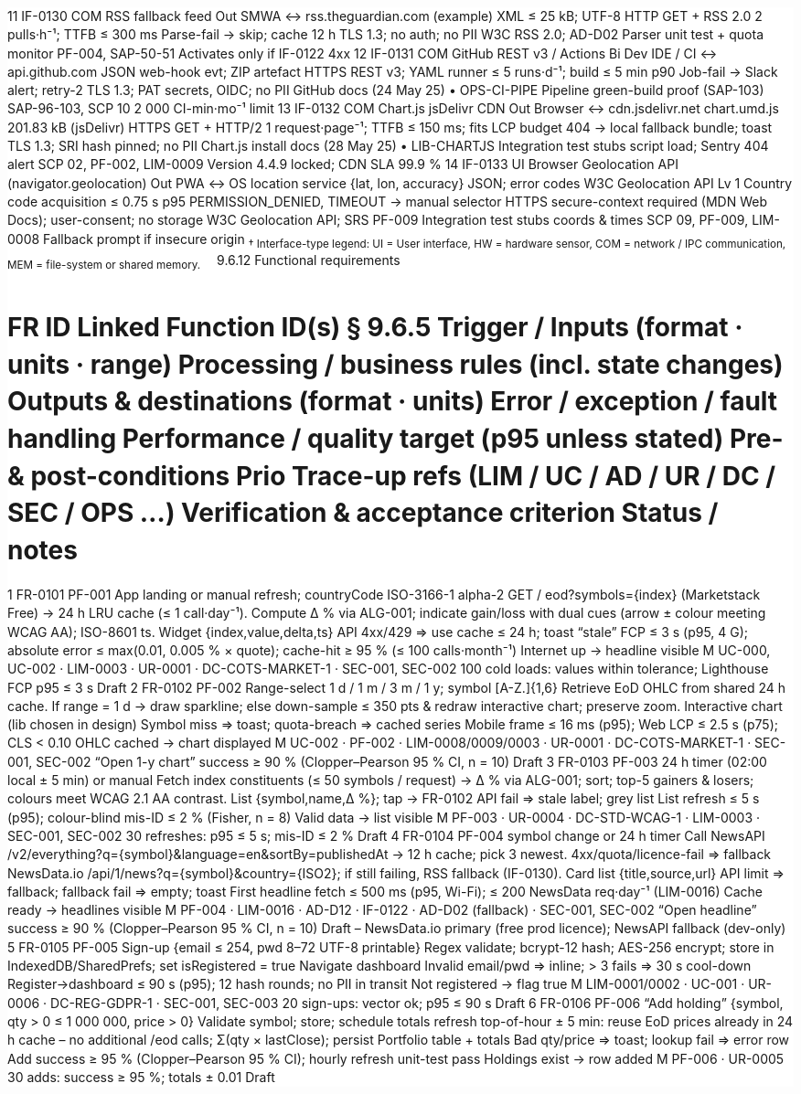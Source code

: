 11	IF-0130	COM	RSS fallback feed	Out	SMWA ↔ rss.theguardian.com (example)	XML ≤ 25 kB; UTF-8	HTTP GET + RSS 2.0	2 pulls·h⁻¹; TTFB ≤ 300 ms	Parse-fail → skip; cache 12 h	TLS 1.3; no auth; no PII	W3C RSS 2.0; AD-D02	Parser unit test + quota monitor	PF-004, SAP-50-51	Activates only if IF-0122 4xx
12	IF-0131	COM	GitHub REST v3 / Actions	Bi	Dev IDE / CI ↔ api.github.com	JSON web-hook evt; ZIP artefact	HTTPS REST v3; YAML runner	≤ 5 runs·d⁻¹; build ≤ 5 min p90	Job-fail → Slack alert; retry-2	TLS 1.3; PAT secrets, OIDC; no PII	GitHub docs (24 May 25) • OPS-CI-PIPE	Pipeline green-build proof (SAP-103)	SAP-96-103, SCP 10	2 000 CI-min·mo⁻¹ limit
13	IF-0132	COM	Chart.js jsDelivr CDN	Out	Browser ↔ cdn.jsdelivr.net	chart.umd.js 201.83 kB (jsDelivr)
HTTPS GET + HTTP/2	1 request·page⁻¹; TTFB ≤ 150 ms; fits LCP budget	404 → local fallback bundle; toast	TLS 1.3; SRI hash pinned; no PII	Chart.js install docs (28 May 25) • LIB-CHARTJS	Integration test stubs script load; Sentry 404 alert	SCP 02, PF-002, LIM-0009	Version 4.4.9 locked; CDN SLA 99.9 %
14	IF-0133	UI	Browser Geolocation API (navigator.geolocation)	Out	PWA ↔ OS location service	{lat, lon, accuracy} JSON; error codes	W3C Geolocation API Lv 1	Country code acquisition ≤ 0.75 s p95	PERMISSION_DENIED, TIMEOUT → manual selector	HTTPS secure-context required (MDN Web Docs); user-consent; no storage	W3C Geolocation API; SRS PF-009	Integration test stubs coords & times	SCP 09, PF-009, LIM-0008	Fallback prompt if insecure origin
<sub>† Interface-type legend: UI = User interface, HW = hardware sensor, COM = network / IPC communication, MEM = file-system or shared memory.</sub> 
9.6.12 Functional requirements
#	FR ID	Linked Function ID(s) § 9.6.5	Trigger / Inputs (format · units · range)	Processing / business rules (incl. state changes)	Outputs & destinations (format · units)	Error / exception / fault handling	Performance / quality target (p95 unless stated)	Pre- & post-conditions	Prio	Trace-up refs (LIM / UC / AD / UR / DC / SEC / OPS …)	Verification & acceptance criterion	Status / notes
1	FR-0101	PF-001	App landing or manual refresh; countryCode ISO-3166-1 alpha-2	GET / eod?symbols={index} (Marketstack Free) → 24 h LRU cache (≤ 1 call·day⁻¹). Compute Δ % via ALG-001; indicate gain/loss with dual cues (arrow ± colour meeting WCAG AA); ISO-8601 ts.	Widget {index,value,delta,ts}	API 4xx/429 ⇒ use cache ≤ 24 h; toast “stale”	FCP ≤ 3 s (p95, 4 G); absolute error ≤ max(0.01, 0.005 % × quote); cache-hit ≥ 95 % (≤ 100 calls·month⁻¹)	Internet up → headline visible	M	UC-000, UC-002 · LIM-0003 · UR-0001 · DC-COTS-MARKET-1 · SEC-001, SEC-002	100 cold loads: values within tolerance; Lighthouse FCP p95 ≤ 3 s	Draft
2	FR-0102	PF-002	Range-select 1 d / 1 m / 3 m / 1 y; symbol [A-Z.]{1,6}	Retrieve EoD OHLC from shared 24 h cache. If range = 1 d → draw sparkline; else down-sample ≤ 350 pts & redraw interactive chart; preserve zoom.	Interactive chart (lib chosen in design)	Symbol miss ⇒ toast; quota-breach ⇒ cached series	Mobile frame ≤ 16 ms (p95); Web LCP ≤ 2.5 s (p75); CLS < 0.10	OHLC cached → chart displayed	M	UC-002 · PF-002 · LIM-0008/0009/0003 · UR-0001 · DC-COTS-MARKET-1 · SEC-001, SEC-002	“Open 1-y chart” success ≥ 90 % (Clopper–Pearson 95 % CI, n = 10)	Draft
3	FR-0103	PF-003	24 h timer (02:00 local ± 5 min) or manual	Fetch index constituents (≤ 50 symbols / request) → Δ % via ALG-001; sort; top-5 gainers & losers; colours meet WCAG 2.1 AA contrast.	List {symbol,name,Δ %}; tap → FR-0102	API fail ⇒ stale label; grey list	List refresh ≤ 5 s (p95); colour-blind mis-ID ≤ 2 % (Fisher, n = 8)	Valid data → list visible	M	PF-003 · UR-0004 · DC-STD-WCAG-1 · LIM-0003 · SEC-001, SEC-002	30 refreshes: p95 ≤ 5 s; mis-ID ≤ 2 %	Draft
4	FR-0104	PF-004	symbol change or 24 h timer	Call NewsAPI /v2/everything?q={symbol}&language=en&sortBy=publishedAt → 12 h cache; pick 3 newest. 4xx/quota/licence-fail ⇒ fallback NewsData.io /api/1/news?q={symbol}&country={ISO2}; if still failing, RSS fallback (IF-0130).	Card list {title,source,url}	API limit ⇒ fallback; fallback fail ⇒ empty; toast	First headline fetch ≤ 500 ms (p95, Wi-Fi); ≤ 200 NewsData req·day⁻¹ (LIM-0016)	Cache ready → headlines visible	M	PF-004 · LIM-0016 · AD-D12 · IF-0122 · AD-D02 (fallback) · SEC-001, SEC-002	“Open headline” success ≥ 90 % (Clopper–Pearson 95 % CI, n = 10)	Draft – NewsData.io primary (free prod licence); NewsAPI fallback (dev-only)
5	FR-0105	PF-005	Sign-up {email ≤ 254, pwd 8–72 UTF-8 printable}	Regex validate; bcrypt-12 hash; AES-256 encrypt; store in IndexedDB/SharedPrefs; set isRegistered = true	Navigate dashboard	Invalid email/pwd ⇒ inline; > 3 fails ⇒ 30 s cool-down	Register→dashboard ≤ 90 s (p95); 12 hash rounds; no PII in transit	Not registered → flag true	M	LIM-0001/0002 · UC-001 · UR-0006 · DC-REG-GDPR-1 · SEC-001, SEC-003	20 sign-ups: vector ok; p95 ≤ 90 s	Draft
6	FR-0106	PF-006	“Add holding” {symbol, qty > 0 ≤ 1 000 000, price > 0}	Validate symbol; store; schedule totals refresh top-of-hour ± 5 min: reuse EoD prices already in 24 h cache – no additional /eod calls; Σ(qty × lastClose); persist	Portfolio table + totals	Bad qty/price ⇒ toast; lookup fail ⇒ error row	Add success ≥ 95 % (Clopper–Pearson 95 % CI); hourly refresh unit-test pass	Holdings exist → row added	M	PF-006 · UR-0005	30 adds: success ≥ 95 %; totals ± 0.01	Draft